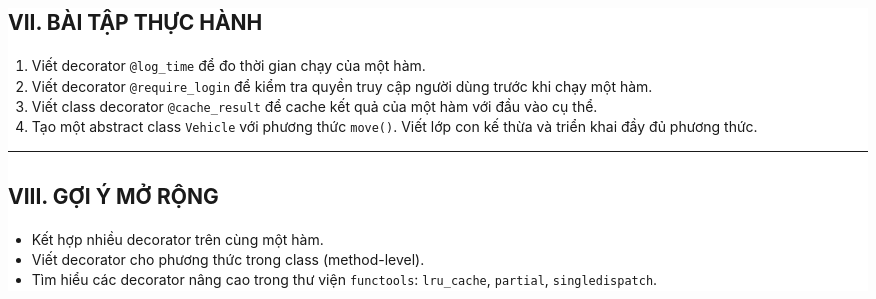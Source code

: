 
## VII. BÀI TẬP THỰC HÀNH

1. Viết decorator `@log_time` để đo thời gian chạy của một hàm.
2. Viết decorator `@require_login` để kiểm tra quyền truy cập người dùng trước khi chạy một hàm.
3. Viết class decorator `@cache_result` để cache kết quả của một hàm với đầu vào cụ thể.
4. Tạo một abstract class `Vehicle` với phương thức `move()`. Viết lớp con kế thừa và triển khai đầy đủ phương thức.

---

## VIII. GỢI Ý MỞ RỘNG

* Kết hợp nhiều decorator trên cùng một hàm.
* Viết decorator cho phương thức trong class (method-level).
* Tìm hiểu các decorator nâng cao trong thư viện `functools`: `lru_cache`, `partial`, `singledispatch`.
